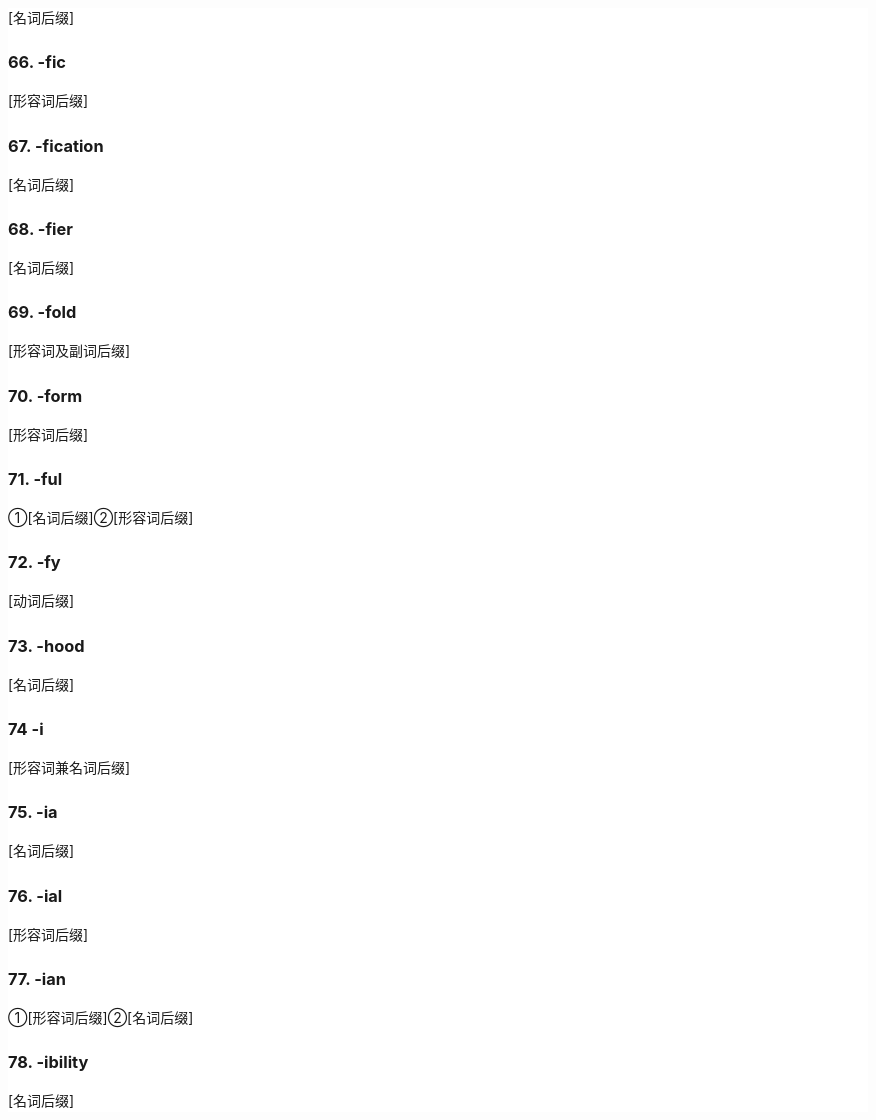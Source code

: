 [名词后缀]

### 66. -fic

[形容词后缀]

### 67. -fication

[名词后缀]

### 68. -fier

[名词后缀]

### 69. -fold

[形容词及副词后缀]

### 70. -form

[形容词后缀]

### 71. -ful

①[名词后缀]②[形容词后缀]

### 72. -fy

[动词后缀]

### 73. -hood

[名词后缀]

### 74 -i

[形容词兼名词后缀]

### 75. -ia

[名词后缀]

### 76. -ial

[形容词后缀]

### 77. -ian

①[形容词后缀]②[名词后缀]

### 78. -ibility

[名词后缀]

